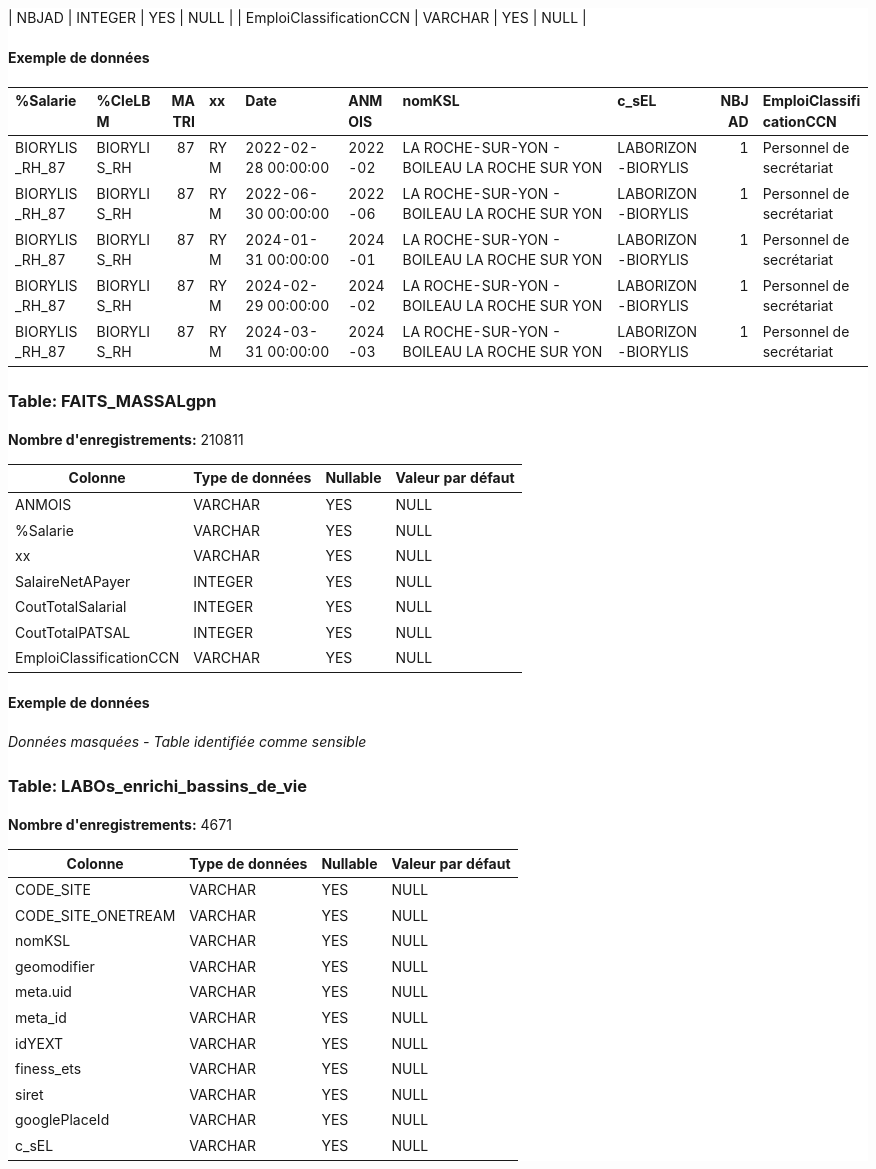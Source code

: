 | NBJAD | INTEGER | YES | NULL |
| EmploiClassificationCCN | VARCHAR | YES | NULL |

#### Exemple de données

| %Salarie       | %CleLBM     |   MATRI | xx   | Date                | ANMOIS   | nomKSL                                       | c_sEL              |   NBJAD | EmploiClassificationCCN   |
|:---------------|:------------|--------:|:-----|:--------------------|:---------|:---------------------------------------------|:-------------------|--------:|:--------------------------|
| BIORYLIS_RH_87 | BIORYLIS_RH |      87 | RYM  | 2022-02-28 00:00:00 | 2022-02  | LA ROCHE-SUR-YON -  BOILEAU LA ROCHE SUR YON | LABORIZON-BIORYLIS |       1 | Personnel de secrétariat  |
| BIORYLIS_RH_87 | BIORYLIS_RH |      87 | RYM  | 2022-06-30 00:00:00 | 2022-06  | LA ROCHE-SUR-YON -  BOILEAU LA ROCHE SUR YON | LABORIZON-BIORYLIS |       1 | Personnel de secrétariat  |
| BIORYLIS_RH_87 | BIORYLIS_RH |      87 | RYM  | 2024-01-31 00:00:00 | 2024-01  | LA ROCHE-SUR-YON -  BOILEAU LA ROCHE SUR YON | LABORIZON-BIORYLIS |       1 | Personnel de secrétariat  |
| BIORYLIS_RH_87 | BIORYLIS_RH |      87 | RYM  | 2024-02-29 00:00:00 | 2024-02  | LA ROCHE-SUR-YON -  BOILEAU LA ROCHE SUR YON | LABORIZON-BIORYLIS |       1 | Personnel de secrétariat  |
| BIORYLIS_RH_87 | BIORYLIS_RH |      87 | RYM  | 2024-03-31 00:00:00 | 2024-03  | LA ROCHE-SUR-YON -  BOILEAU LA ROCHE SUR YON | LABORIZON-BIORYLIS |       1 | Personnel de secrétariat  |

### Table: FAITS_MASSALgpn

**Nombre d'enregistrements:** 210811

| Colonne | Type de données | Nullable | Valeur par défaut |
|---------|----------------|----------|-------------------|
| ANMOIS | VARCHAR | YES | NULL |
| %Salarie | VARCHAR | YES | NULL |
| xx | VARCHAR | YES | NULL |
| SalaireNetAPayer | INTEGER | YES | NULL |
| CoutTotalSalarial | INTEGER | YES | NULL |
| CoutTotalPATSAL | INTEGER | YES | NULL |
| EmploiClassificationCCN | VARCHAR | YES | NULL |

#### Exemple de données

*Données masquées - Table identifiée comme sensible*

### Table: LABOs_enrichi_bassins_de_vie

**Nombre d'enregistrements:** 4671

| Colonne | Type de données | Nullable | Valeur par défaut |
|---------|----------------|----------|-------------------|
| CODE_SITE | VARCHAR | YES | NULL |
| CODE_SITE_ONETREAM | VARCHAR | YES | NULL |
| nomKSL | VARCHAR | YES | NULL |
| geomodifier | VARCHAR | YES | NULL |
| meta.uid | VARCHAR | YES | NULL |
| meta_id | VARCHAR | YES | NULL |
| idYEXT | VARCHAR | YES | NULL |
| finess_ets | VARCHAR | YES | NULL |
| siret | VARCHAR | YES | NULL |
| googlePlaceId | VARCHAR | YES | NULL |
| c_sEL | VARCHAR | YES | NULL |